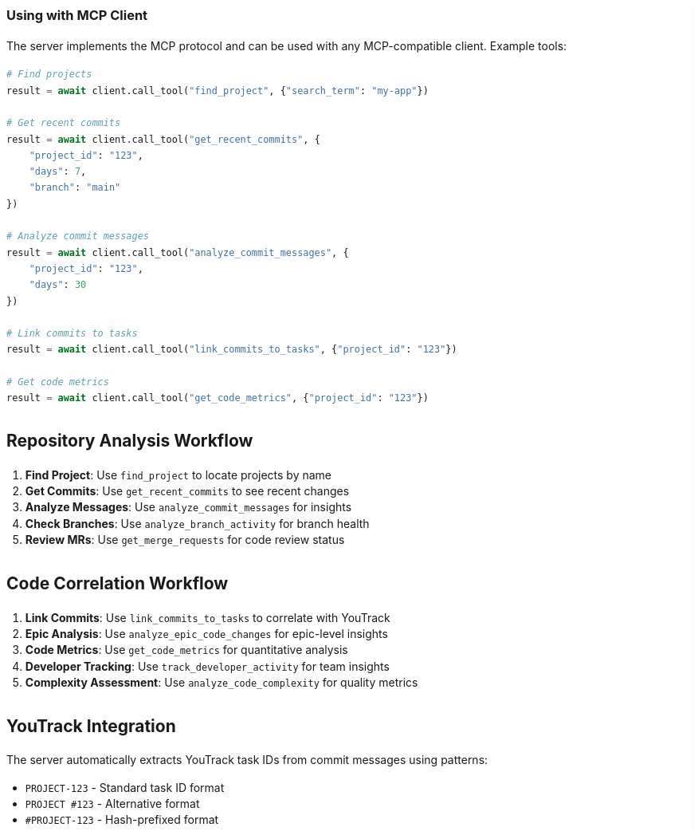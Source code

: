 ### Using with MCP Client

The server implements the MCP protocol and can be used with any MCP-compatible client. Example tools:

```python
# Find projects
result = await client.call_tool("find_project", {"search_term": "my-app"})

# Get recent commits
result = await client.call_tool("get_recent_commits", {
    "project_id": "123",
    "days": 7,
    "branch": "main"
})

# Analyze commit messages
result = await client.call_tool("analyze_commit_messages", {
    "project_id": "123",
    "days": 30
})

# Link commits to tasks
result = await client.call_tool("link_commits_to_tasks", {"project_id": "123"})

# Get code metrics
result = await client.call_tool("get_code_metrics", {"project_id": "123"})
```

## Repository Analysis Workflow

1. **Find Project**: Use `find_project` to locate projects by name
2. **Get Commits**: Use `get_recent_commits` to see recent changes
3. **Analyze Messages**: Use `analyze_commit_messages` for insights
4. **Check Branches**: Use `analyze_branch_activity` for branch health
5. **Review MRs**: Use `get_merge_requests` for code review status

## Code Correlation Workflow

1. **Link Commits**: Use `link_commits_to_tasks` to correlate with YouTrack
2. **Epic Analysis**: Use `analyze_epic_code_changes` for epic-level insights
3. **Code Metrics**: Use `get_code_metrics` for quantitative analysis
4. **Developer Tracking**: Use `track_developer_activity` for team insights
5. **Complexity Assessment**: Use `analyze_code_complexity` for quality metrics

## YouTrack Integration

The server automatically extracts YouTrack task IDs from commit messages using patterns:

- `PROJECT-123` - Standard task ID format
- `PROJECT #123` - Alternative format
- `#PROJECT-123` - Hash-prefixed format
